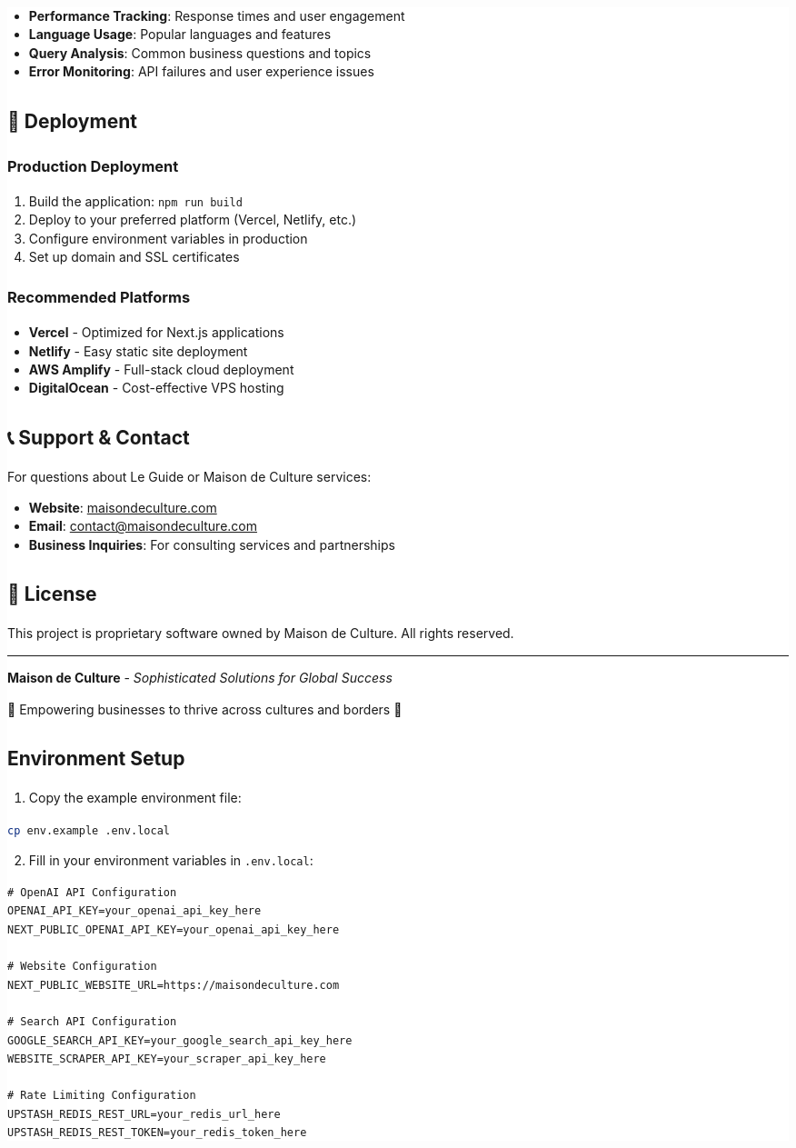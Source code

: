- **Performance Tracking**: Response times and user engagement
- **Language Usage**: Popular languages and features
- **Query Analysis**: Common business questions and topics
- **Error Monitoring**: API failures and user experience issues

## 🚀 Deployment

### Production Deployment
1. Build the application: `npm run build`
2. Deploy to your preferred platform (Vercel, Netlify, etc.)
3. Configure environment variables in production
4. Set up domain and SSL certificates

### Recommended Platforms
- **Vercel** - Optimized for Next.js applications
- **Netlify** - Easy static site deployment
- **AWS Amplify** - Full-stack cloud deployment
- **DigitalOcean** - Cost-effective VPS hosting

## 📞 Support & Contact

For questions about Le Guide or Maison de Culture services:

- **Website**: [maisondeculture.com](https://maisondeculture.com)
- **Email**: contact@maisondeculture.com
- **Business Inquiries**: For consulting services and partnerships

## 📄 License

This project is proprietary software owned by Maison de Culture. All rights reserved.

---

**Maison de Culture** - *Sophisticated Solutions for Global Success*

🌟 Empowering businesses to thrive across cultures and borders 🌟 

## Environment Setup

1. Copy the example environment file:
```bash
cp env.example .env.local
```

2. Fill in your environment variables in `.env.local`:
```env
# OpenAI API Configuration
OPENAI_API_KEY=your_openai_api_key_here
NEXT_PUBLIC_OPENAI_API_KEY=your_openai_api_key_here

# Website Configuration
NEXT_PUBLIC_WEBSITE_URL=https://maisondeculture.com

# Search API Configuration
GOOGLE_SEARCH_API_KEY=your_google_search_api_key_here
WEBSITE_SCRAPER_API_KEY=your_scraper_api_key_here

# Rate Limiting Configuration
UPSTASH_REDIS_REST_URL=your_redis_url_here
UPSTASH_REDIS_REST_TOKEN=your_redis_token_here
```
